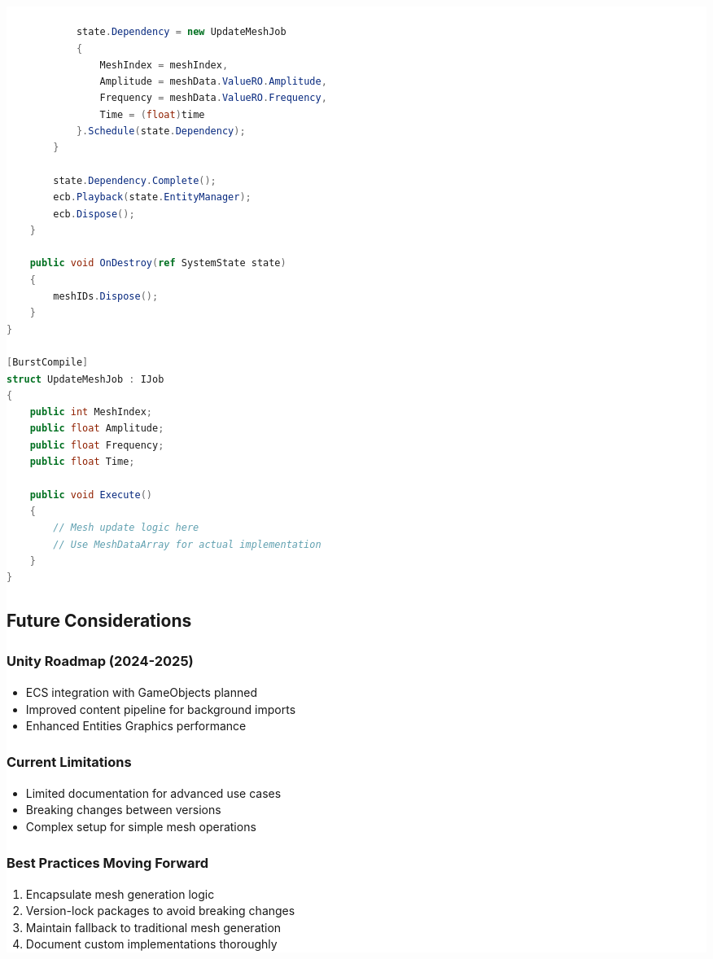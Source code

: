 ```csharp
            
            state.Dependency = new UpdateMeshJob
            {
                MeshIndex = meshIndex,
                Amplitude = meshData.ValueRO.Amplitude,
                Frequency = meshData.ValueRO.Frequency,
                Time = (float)time
            }.Schedule(state.Dependency);
        }
        
        state.Dependency.Complete();
        ecb.Playback(state.EntityManager);
        ecb.Dispose();
    }
    
    public void OnDestroy(ref SystemState state)
    {
        meshIDs.Dispose();
    }
}

[BurstCompile]
struct UpdateMeshJob : IJob
{
    public int MeshIndex;
    public float Amplitude;
    public float Frequency;
    public float Time;
    
    public void Execute()
    {
        // Mesh update logic here
        // Use MeshDataArray for actual implementation
    }
}
```

## Future Considerations

### Unity Roadmap (2024-2025)
- ECS integration with GameObjects planned
- Improved content pipeline for background imports
- Enhanced Entities Graphics performance

### Current Limitations
- Limited documentation for advanced use cases
- Breaking changes between versions
- Complex setup for simple mesh operations

### Best Practices Moving Forward
1. Encapsulate mesh generation logic
2. Version-lock packages to avoid breaking changes
3. Maintain fallback to traditional mesh generation
4. Document custom implementations thoroughly
